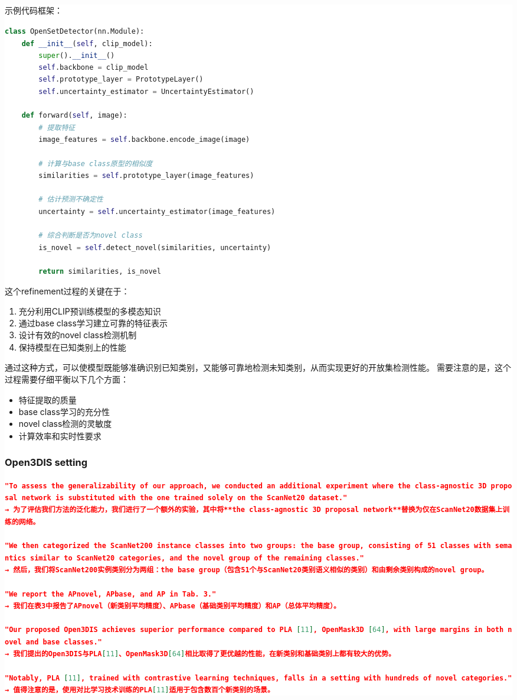 示例代码框架：
```python
class OpenSetDetector(nn.Module):
    def __init__(self, clip_model):
        super().__init__()
        self.backbone = clip_model
        self.prototype_layer = PrototypeLayer()
        self.uncertainty_estimator = UncertaintyEstimator()
    
    def forward(self, image):
        # 提取特征
        image_features = self.backbone.encode_image(image)
        
        # 计算与base class原型的相似度
        similarities = self.prototype_layer(image_features)
        
        # 估计预测不确定性
        uncertainty = self.uncertainty_estimator(image_features)
        
        # 综合判断是否为novel class
        is_novel = self.detect_novel(similarities, uncertainty)
        
        return similarities, is_novel
```

这个refinement过程的关键在于：
1. 充分利用CLIP预训练模型的多模态知识
2. 通过base class学习建立可靠的特征表示
3. 设计有效的novel class检测机制
4. 保持模型在已知类别上的性能

通过这种方式，可以使模型既能够准确识别已知类别，又能够可靠地检测未知类别，从而实现更好的开放集检测性能。
需要注意的是，这个过程需要仔细平衡以下几个方面：
- 特征提取的质量
- base class学习的充分性
- novel class检测的灵敏度
- 计算效率和实时性要求


### **Open3DIS setting**

```json
"To assess the generalizability of our approach, we conducted an additional experiment where the class-agnostic 3D proposal network is substituted with the one trained solely on the ScanNet20 dataset."  
→ 为了评估我们方法的泛化能力，我们进行了一个额外的实验，其中将**the class-agnostic 3D proposal network**替换为仅在ScanNet20数据集上训练的网络。

"We then categorized the ScanNet200 instance classes into two groups: the base group, consisting of 51 classes with semantics similar to ScanNet20 categories, and the novel group of the remaining classes."  
→ 然后，我们将ScanNet200实例类别分为两组：the base group（包含51个与ScanNet20类别语义相似的类别）和由剩余类别构成的novel group。

"We report the APnovel, APbase, and AP in Tab. 3."   
→ 我们在表3中报告了APnovel（新类别平均精度）、APbase（基础类别平均精度）和AP（总体平均精度）。

"Our proposed Open3DIS achieves superior performance compared to PLA [11], OpenMask3D [64], with large margins in both novel and base classes."    
→ 我们提出的Open3DIS与PLA[11]、OpenMask3D[64]相比取得了更优越的性能，在新类别和基础类别上都有较大的优势。

"Notably, PLA [11], trained with contrastive learning techniques, falls in a setting with hundreds of novel categories."    
→ 值得注意的是，使用对比学习技术训练的PLA[11]适用于包含数百个新类别的场景。
```

